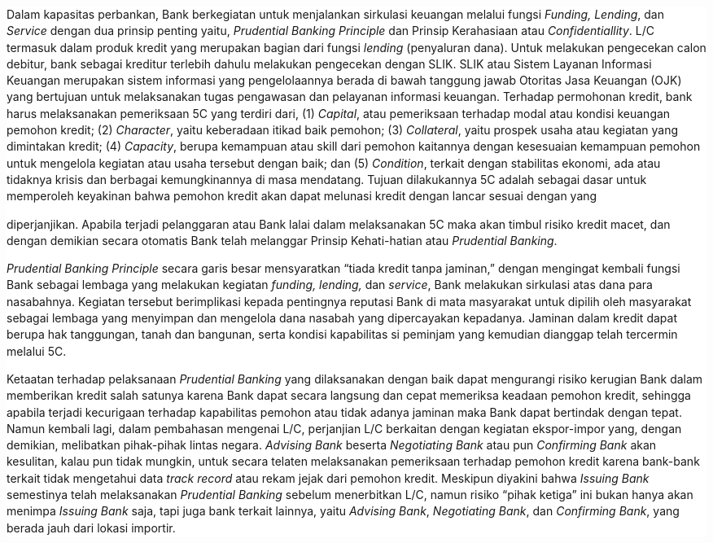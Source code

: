 <p><span class="font2">Dalam kapasitas perbankan, Bank berkegiatan untuk menjalankan sirkulasi keuangan melalui fungsi </span><span class="font2" style="font-style:italic;">Funding, Lending</span><span class="font2">, dan </span><span class="font2" style="font-style:italic;">Service</span><span class="font2"> dengan dua prinsip penting yaitu, </span><span class="font2" style="font-style:italic;">Prudential Banking Principle</span><span class="font2"> dan Prinsip Kerahasiaan atau </span><span class="font2" style="font-style:italic;">Confidentiallity</span><span class="font2">. L/C termasuk dalam produk kredit yang merupakan bagian dari fungsi </span><span class="font2" style="font-style:italic;">lending </span><span class="font2">(penyaluran dana). Untuk melakukan pengecekan calon debitur, bank sebagai kreditur terlebih dahulu melakukan pengecekan dengan SLIK. SLIK atau Sistem Layanan Informasi Keuangan merupakan sistem informasi yang pengelolaannya berada di bawah tanggung jawab Otoritas Jasa Keuangan (OJK) yang bertujuan untuk melaksanakan tugas pengawasan dan pelayanan informasi keuangan. Terhadap permohonan kredit, bank harus melaksanakan pemeriksaan 5C yang terdiri dari, (1) </span><span class="font2" style="font-style:italic;">Capital</span><span class="font2">, atau pemeriksaan terhadap modal atau kondisi keuangan pemohon kredit; (2) </span><span class="font2" style="font-style:italic;">Character</span><span class="font2">, yaitu keberadaan itikad baik pemohon; (3) </span><span class="font2" style="font-style:italic;">Collateral</span><span class="font2">, yaitu prospek usaha atau kegiatan yang dimintakan kredit; (4) </span><span class="font2" style="font-style:italic;">Capacity</span><span class="font2">, berupa kemampuan atau skill dari pemohon kaitannya dengan kesesuaian kemampuan pemohon untuk mengelola kegiatan atau usaha tersebut dengan baik; dan (5) </span><span class="font2" style="font-style:italic;">Condition</span><span class="font2">, terkait dengan stabilitas ekonomi, ada atau tidaknya krisis dan berbagai kemungkinannya di masa mendatang. Tujuan dilakukannya 5C adalah sebagai dasar untuk memperoleh keyakinan bahwa pemohon kredit akan dapat melunasi kredit dengan lancar sesuai dengan yang</span></p>
<p><span class="font2">diperjanjikan. Apabila terjadi pelanggaran atau Bank lalai dalam melaksanakan 5C maka akan timbul risiko kredit macet, dan dengan demikian secara otomatis Bank telah melanggar Prinsip Kehati-hatian atau </span><span class="font2" style="font-style:italic;">Prudential Banking</span><span class="font2">.</span></p>
<p><span class="font2" style="font-style:italic;">Prudential Banking Principle</span><span class="font2"> secara garis besar mensyaratkan “tiada kredit tanpa jaminan,” dengan mengingat kembali fungsi Bank sebagai lembaga yang melakukan kegiatan </span><span class="font2" style="font-style:italic;">funding, lending,</span><span class="font2"> dan </span><span class="font2" style="font-style:italic;">service</span><span class="font2">, Bank melakukan sirkulasi atas dana para nasabahnya. Kegiatan tersebut berimplikasi kepada pentingnya reputasi Bank di mata masyarakat untuk dipilih oleh masyarakat sebagai lembaga yang menyimpan dan mengelola dana nasabah yang dipercayakan kepadanya. Jaminan dalam kredit dapat berupa hak tanggungan, tanah dan bangunan, serta kondisi kapabilitas si peminjam yang kemudian dianggap telah tercermin melalui 5C.</span></p>
<p><span class="font2">Ketaatan terhadap pelaksanaan </span><span class="font2" style="font-style:italic;">Prudential Banking</span><span class="font2"> yang dilaksanakan dengan baik dapat mengurangi risiko kerugian Bank dalam memberikan kredit salah satunya karena Bank dapat secara langsung dan cepat memeriksa keadaan pemohon kredit, sehingga apabila terjadi kecurigaan terhadap kapabilitas pemohon atau tidak adanya jaminan maka Bank dapat bertindak dengan tepat. Namun kembali lagi, dalam pembahasan mengenai L/C, perjanjian L/C berkaitan dengan kegiatan ekspor-impor yang, dengan demikian, melibatkan pihak-pihak lintas negara. </span><span class="font2" style="font-style:italic;">Advising Bank</span><span class="font2"> beserta </span><span class="font2" style="font-style:italic;">Negotiating Bank</span><span class="font2"> atau pun </span><span class="font2" style="font-style:italic;">Confirming Bank</span><span class="font2"> akan kesulitan, kalau pun tidak mungkin, untuk secara telaten melaksanakan pemeriksaan terhadap pemohon kredit karena bank-bank terkait tidak mengetahui data </span><span class="font2" style="font-style:italic;">track record</span><span class="font2"> atau rekam jejak dari pemohon kredit. Meskipun diyakini bahwa </span><span class="font2" style="font-style:italic;">Issuing Bank</span><span class="font2"> semestinya telah melaksanakan </span><span class="font2" style="font-style:italic;">Prudential Banking</span><span class="font2"> sebelum menerbitkan L/C, namun risiko “pihak ketiga” ini bukan hanya akan menimpa </span><span class="font2" style="font-style:italic;">Issuing Bank</span><span class="font2"> saja, tapi juga bank terkait lainnya, yaitu </span><span class="font2" style="font-style:italic;">Advising Bank</span><span class="font2">, </span><span class="font2" style="font-style:italic;">Negotiating Bank</span><span class="font2">, dan </span><span class="font2" style="font-style:italic;">Confirming Bank</span><span class="font2">, yang berada jauh dari lokasi importir.</span></p>
